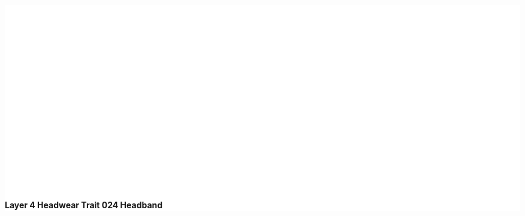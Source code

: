 <kbd><img src="scripts/svgs/layer4-trait023-purplecrazyhair.svg" width="300px" height="300px" /></kbd>

#### Layer 4 Headwear Trait 024 Headband